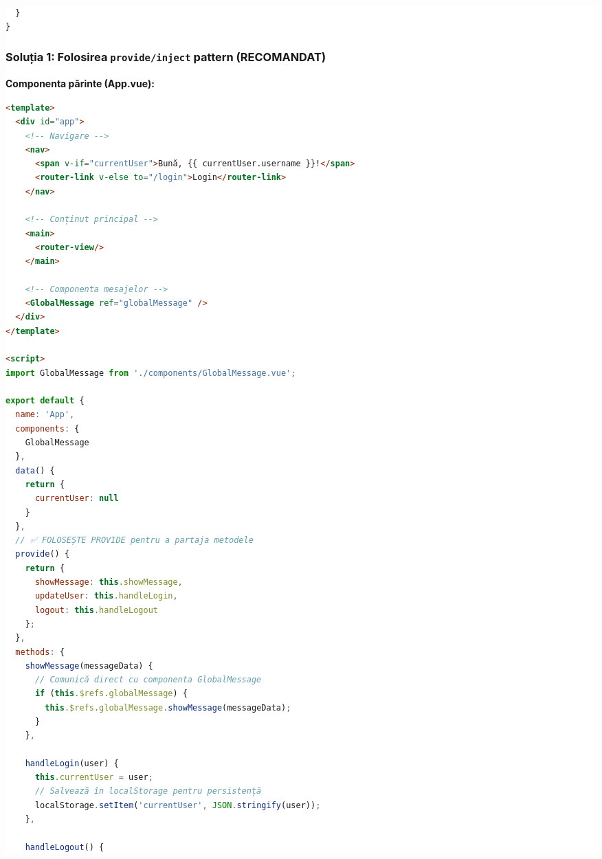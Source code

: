 ```javascript
  }
}
```

### **Soluția 1: Folosirea `provide/inject` pattern (RECOMANDAT)**

**Componenta părinte (App.vue):**
```html
<template>
  <div id="app">
    <!-- Navigare -->
    <nav>
      <span v-if="currentUser">Bună, {{ currentUser.username }}!</span>
      <router-link v-else to="/login">Login</router-link>
    </nav>

    <!-- Conținut principal -->
    <main>
      <router-view/>
    </main>

    <!-- Componenta mesajelor -->
    <GlobalMessage ref="globalMessage" />
  </div>
</template>

<script>
import GlobalMessage from './components/GlobalMessage.vue';

export default {
  name: 'App',
  components: {
    GlobalMessage
  },
  data() {
    return {
      currentUser: null
    }
  },
  // ✅ FOLOSEȘTE PROVIDE pentru a partaja metodele
  provide() {
    return {
      showMessage: this.showMessage,
      updateUser: this.handleLogin,
      logout: this.handleLogout
    };
  },
  methods: {
    showMessage(messageData) {
      // Comunică direct cu componenta GlobalMessage
      if (this.$refs.globalMessage) {
        this.$refs.globalMessage.showMessage(messageData);
      }
    },

    handleLogin(user) {
      this.currentUser = user;
      // Salvează în localStorage pentru persistență
      localStorage.setItem('currentUser', JSON.stringify(user));
    },

    handleLogout() {
```